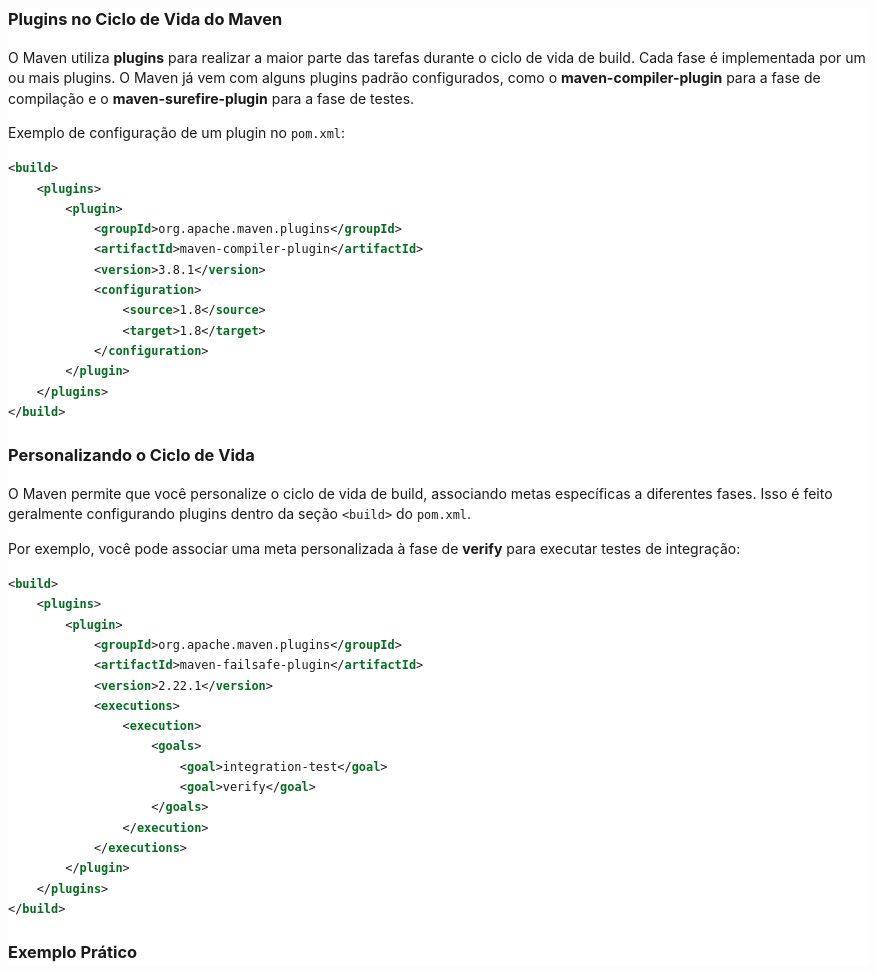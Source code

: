 ### Plugins no Ciclo de Vida do Maven

O Maven utiliza **plugins** para realizar a maior parte das tarefas durante o ciclo de vida de build. Cada fase é implementada por um ou mais plugins. O Maven já vem com alguns plugins padrão configurados, como o **maven-compiler-plugin** para a fase de compilação e o **maven-surefire-plugin** para a fase de testes.

Exemplo de configuração de um plugin no `pom.xml`:

```xml
<build>
    <plugins>
        <plugin>
            <groupId>org.apache.maven.plugins</groupId>
            <artifactId>maven-compiler-plugin</artifactId>
            <version>3.8.1</version>
            <configuration>
                <source>1.8</source>
                <target>1.8</target>
            </configuration>
        </plugin>
    </plugins>
</build>
```

### Personalizando o Ciclo de Vida

O Maven permite que você personalize o ciclo de vida de build, associando metas específicas a diferentes fases. Isso é feito geralmente configurando plugins dentro da seção `<build>` do `pom.xml`.

Por exemplo, você pode associar uma meta personalizada à fase de **verify** para executar testes de integração:

```xml
<build>
    <plugins>
        <plugin>
            <groupId>org.apache.maven.plugins</groupId>
            <artifactId>maven-failsafe-plugin</artifactId>
            <version>2.22.1</version>
            <executions>
                <execution>
                    <goals>
                        <goal>integration-test</goal>
                        <goal>verify</goal>
                    </goals>
                </execution>
            </executions>
        </plugin>
    </plugins>
</build>
```

### Exemplo Prático
